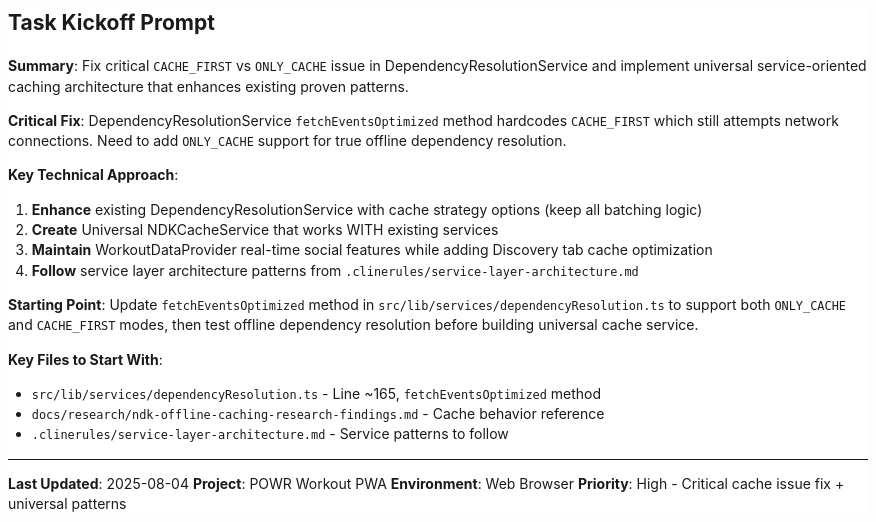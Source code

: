 ## Task Kickoff Prompt

**Summary**: Fix critical `CACHE_FIRST` vs `ONLY_CACHE` issue in DependencyResolutionService and implement universal service-oriented caching architecture that enhances existing proven patterns.

**Critical Fix**: DependencyResolutionService `fetchEventsOptimized` method hardcodes `CACHE_FIRST` which still attempts network connections. Need to add `ONLY_CACHE` support for true offline dependency resolution.

**Key Technical Approach**: 
1. **Enhance** existing DependencyResolutionService with cache strategy options (keep all batching logic)
2. **Create** Universal NDKCacheService that works WITH existing services
3. **Maintain** WorkoutDataProvider real-time social features while adding Discovery tab cache optimization
4. **Follow** service layer architecture patterns from `.clinerules/service-layer-architecture.md`

**Starting Point**: Update `fetchEventsOptimized` method in `src/lib/services/dependencyResolution.ts` to support both `ONLY_CACHE` and `CACHE_FIRST` modes, then test offline dependency resolution before building universal cache service.

**Key Files to Start With**:
- `src/lib/services/dependencyResolution.ts` - Line ~165, `fetchEventsOptimized` method
- `docs/research/ndk-offline-caching-research-findings.md` - Cache behavior reference
- `.clinerules/service-layer-architecture.md` - Service patterns to follow

---

**Last Updated**: 2025-08-04
**Project**: POWR Workout PWA
**Environment**: Web Browser
**Priority**: High - Critical cache issue fix + universal patterns
